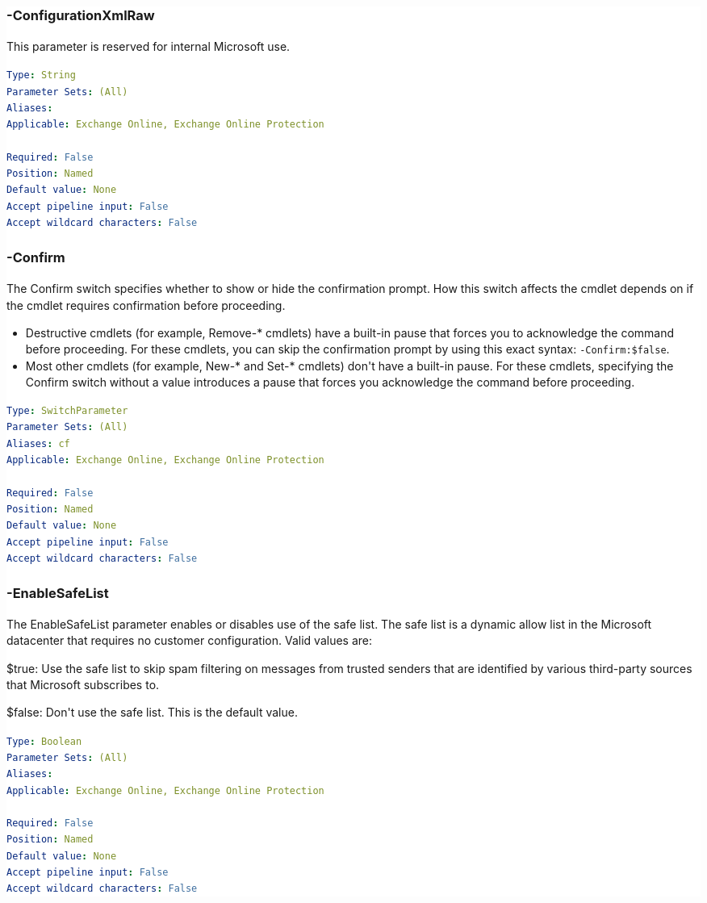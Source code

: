 ### -ConfigurationXmlRaw
This parameter is reserved for internal Microsoft use.

```yaml
Type: String
Parameter Sets: (All)
Aliases:
Applicable: Exchange Online, Exchange Online Protection

Required: False
Position: Named
Default value: None
Accept pipeline input: False
Accept wildcard characters: False
```

### -Confirm
The Confirm switch specifies whether to show or hide the confirmation prompt. How this switch affects the cmdlet depends on if the cmdlet requires confirmation before proceeding.

- Destructive cmdlets (for example, Remove-\* cmdlets) have a built-in pause that forces you to acknowledge the command before proceeding. For these cmdlets, you can skip the confirmation prompt by using this exact syntax: `-Confirm:$false`.
- Most other cmdlets (for example, New-\* and Set-\* cmdlets) don't have a built-in pause. For these cmdlets, specifying the Confirm switch without a value introduces a pause that forces you acknowledge the command before proceeding.

```yaml
Type: SwitchParameter
Parameter Sets: (All)
Aliases: cf
Applicable: Exchange Online, Exchange Online Protection

Required: False
Position: Named
Default value: None
Accept pipeline input: False
Accept wildcard characters: False
```

### -EnableSafeList
The EnableSafeList parameter enables or disables use of the safe list. The safe list is a dynamic allow list in the Microsoft datacenter that requires no customer configuration. Valid values are:

$true: Use the safe list to skip spam filtering on messages from trusted senders that are identified by various third-party sources that Microsoft subscribes to.

$false: Don't use the safe list. This is the default value.

```yaml
Type: Boolean
Parameter Sets: (All)
Aliases:
Applicable: Exchange Online, Exchange Online Protection

Required: False
Position: Named
Default value: None
Accept pipeline input: False
Accept wildcard characters: False
```
